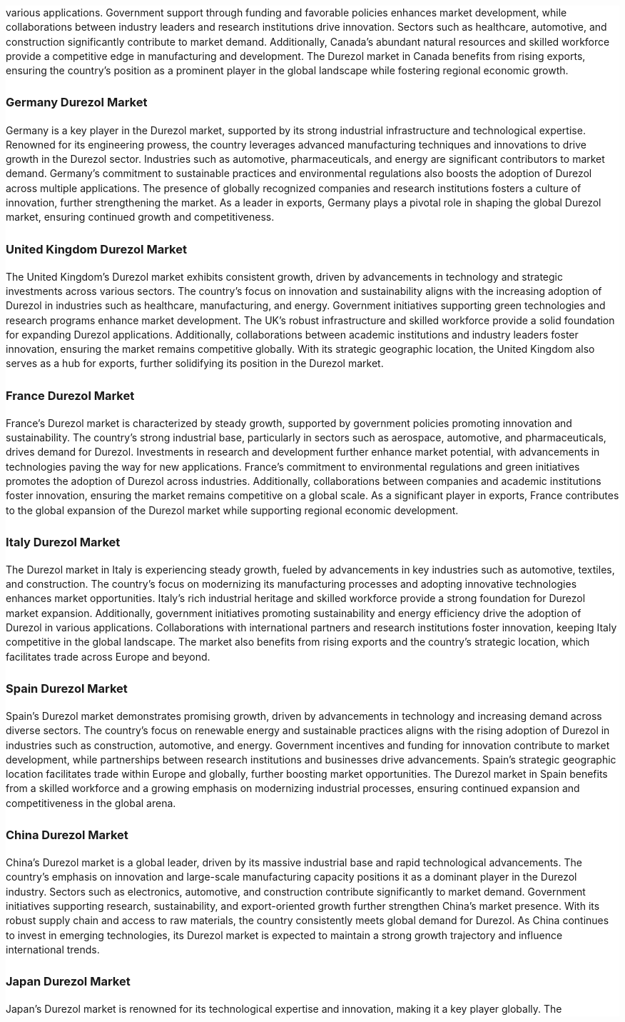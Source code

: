 various applications. Government support through funding and favorable policies enhances market development, while collaborations between industry leaders and research institutions drive innovation. Sectors such as healthcare, automotive, and construction significantly contribute to market demand. Additionally, Canada&rsquo;s abundant natural resources and skilled workforce provide a competitive edge in manufacturing and development. The Durezol market in Canada benefits from rising exports, ensuring the country&rsquo;s position as a prominent player in the global landscape while fostering regional economic growth.</p><h3>Germany Durezol Market</h3><p>Germany is a key player in the Durezol market, supported by its strong industrial infrastructure and technological expertise. Renowned for its engineering prowess, the country leverages advanced manufacturing techniques and innovations to drive growth in the Durezol sector. Industries such as automotive, pharmaceuticals, and energy are significant contributors to market demand. Germany&rsquo;s commitment to sustainable practices and environmental regulations also boosts the adoption of Durezol across multiple applications. The presence of globally recognized companies and research institutions fosters a culture of innovation, further strengthening the market. As a leader in exports, Germany plays a pivotal role in shaping the global Durezol market, ensuring continued growth and competitiveness.</p><h3>United Kingdom Durezol Market</h3><p>The United Kingdom&rsquo;s Durezol market exhibits consistent growth, driven by advancements in technology and strategic investments across various sectors. The country&rsquo;s focus on innovation and sustainability aligns with the increasing adoption of Durezol in industries such as healthcare, manufacturing, and energy. Government initiatives supporting green technologies and research programs enhance market development. The UK&rsquo;s robust infrastructure and skilled workforce provide a solid foundation for expanding Durezol applications. Additionally, collaborations between academic institutions and industry leaders foster innovation, ensuring the market remains competitive globally. With its strategic geographic location, the United Kingdom also serves as a hub for exports, further solidifying its position in the Durezol market.</p><h3>France Durezol Market</h3><p>France&rsquo;s Durezol market is characterized by steady growth, supported by government policies promoting innovation and sustainability. The country&rsquo;s strong industrial base, particularly in sectors such as aerospace, automotive, and pharmaceuticals, drives demand for Durezol. Investments in research and development further enhance market potential, with advancements in technologies paving the way for new applications. France&rsquo;s commitment to environmental regulations and green initiatives promotes the adoption of Durezol across industries. Additionally, collaborations between companies and academic institutions foster innovation, ensuring the market remains competitive on a global scale. As a significant player in exports, France contributes to the global expansion of the Durezol market while supporting regional economic development.</p><h3>Italy Durezol Market</h3><p>The Durezol market in Italy is experiencing steady growth, fueled by advancements in key industries such as automotive, textiles, and construction. The country&rsquo;s focus on modernizing its manufacturing processes and adopting innovative technologies enhances market opportunities. Italy&rsquo;s rich industrial heritage and skilled workforce provide a strong foundation for Durezol market expansion. Additionally, government initiatives promoting sustainability and energy efficiency drive the adoption of Durezol in various applications. Collaborations with international partners and research institutions foster innovation, keeping Italy competitive in the global landscape. The market also benefits from rising exports and the country&rsquo;s strategic location, which facilitates trade across Europe and beyond.</p><h3>Spain Durezol Market</h3><p>Spain&rsquo;s Durezol market demonstrates promising growth, driven by advancements in technology and increasing demand across diverse sectors. The country&rsquo;s focus on renewable energy and sustainable practices aligns with the rising adoption of Durezol in industries such as construction, automotive, and energy. Government incentives and funding for innovation contribute to market development, while partnerships between research institutions and businesses drive advancements. Spain&rsquo;s strategic geographic location facilitates trade within Europe and globally, further boosting market opportunities. The Durezol market in Spain benefits from a skilled workforce and a growing emphasis on modernizing industrial processes, ensuring continued expansion and competitiveness in the global arena.</p><h3>China Durezol Market</h3><p>China&rsquo;s Durezol market is a global leader, driven by its massive industrial base and rapid technological advancements. The country&rsquo;s emphasis on innovation and large-scale manufacturing capacity positions it as a dominant player in the Durezol industry. Sectors such as electronics, automotive, and construction contribute significantly to market demand. Government initiatives supporting research, sustainability, and export-oriented growth further strengthen China&rsquo;s market presence. With its robust supply chain and access to raw materials, the country consistently meets global demand for Durezol. As China continues to invest in emerging technologies, its Durezol market is expected to maintain a strong growth trajectory and influence international trends.</p><h3>Japan Durezol Market</h3><p>Japan&rsquo;s Durezol market is renowned for its technological expertise and innovation, making it a key player globally. The